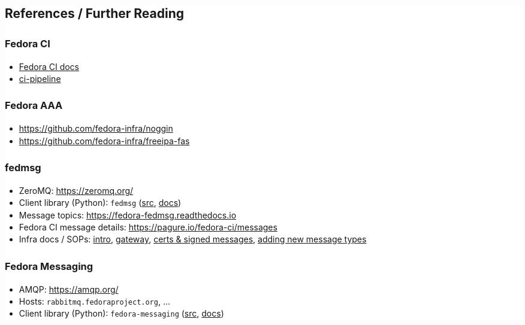 ## References / Further Reading


[pagure]: https://pagure.io/pagure
[gitlab]: https://about.gitlab.com/
[monitor-gating]: https://pagure.io/fedora-ci/monitor-gating/
[totp-cgi]: https://github.com/mricon/totp-cgi
[ci-pipeline jenkins]: https://jenkins-continuous-infra.apps.ci.centos.org/
[fedora-infra jenkins]: https://jenkins-fedora-infra.apps.ci.centos.org/
[centos jenkins]: https://ci.centos.org/
[Fedora Account System]: https://admin.fedoraproject.org/accounts/
[AAA]: https://noggin-aaa.readthedocs.io/en/latest/
[noggin]: https://github.com/fedora-infra/noggin
[FreeIPA]: https://www.freeipa.org/

### Fedora CI

* [Fedora CI docs](https://docs.fedoraproject.org/en-US/ci/)
* [ci-pipeline](https://github.com/CentOS-PaaS-SIG/ci-pipeline)

### Fedora AAA

* https://github.com/fedora-infra/noggin
* https://github.com/fedora-infra/freeipa-fas

### fedmsg

* ZeroMQ: https://zeromq.org/
* Client library (Python): `fedmsg`
  ([src](https://github.com/fedora-infra/fedmsg/),
  [docs](https://fedmsg.readthedocs.io))
* Message topics: https://fedora-fedmsg.readthedocs.io
* Fedora CI message details: https://pagure.io/fedora-ci/messages
* Infra docs / SOPs:
  [intro](https://fedora-infra-docs.readthedocs.io/en/latest/sysadmin-guide/sops/fedmsg-introduction.html),
  [gateway](https://fedora-infra-docs.readthedocs.io/en/latest/sysadmin-guide/sops/fedmsg-gateway.html),
  [certs & signed messages](https://fedora-infra-docs.readthedocs.io/en/latest/sysadmin-guide/sops/fedmsg-certs.html),
  [adding new message types](https://fedora-infra-docs.readthedocs.io/en/latest/sysadmin-guide/sops/fedmsg-new-message-type.html)


### Fedora Messaging

* AMQP: https://amqp.org/
* Hosts: `rabbitmq.fedoraproject.org`, ...
* Client library (Python): `fedora-messaging`
  ([src](https://github.com/fedora-infra/fedora-messaging),
  [docs](https://fedora-messaging.readthedocs.io))



[^gitlab-move]: See the
  [blog post](https://communityblog.fedoraproject.org/making-a-git-forge-decision/),
  [gitlab issue](https://gitlab.com/gitlab-org/gitlab/-/issues/217350), and
  [endless fedora-devel thread](https://lists.fedoraproject.org/archives/list/devel@lists.fedoraproject.org/thread/QXJBN37CQRTVMKAYSS5PYVZXDPZZFZYN/#QXJBN37CQRTVMKAYSS5PYVZXDPZZFZYN)
  for details about the gitlab move.
  
[^fedmsg]: Yes, it's the classic software story: the current system is deprecated, but the replacement isn't finished, so everything is still running on the deprecated system.

[datanommer]: https://github.com/fedora-infra/datanommer/
[datagrepper]: https://github.com/fedora-infra/datagrepper
[sigul]: https://pagure.io/sigul
[robosignatory]: https://pagure.io/robosignatory
[ci-pipeline]: https://github.com/CentOS-PaaS-SIG/ci-pipeline
[fedora-pr]: https://jenkins-continuous-infra.apps.ci.centos.org/job/fedora-pr-new-trigger
[fedora-build]: https://jenkins-continuous-infra.apps.ci.centos.org/job/fedora-build-pipeline-trigger
[resultsdb core]: https://pagure.io/taskotron/resultsdb
[resultsdb]: https://fedoraproject.org/wiki/ResultsDB
[Greenwave SOP]: https://fedora-infra-docs.readthedocs.io/en/latest/sysadmin-guide/sops/greenwave.html
[waiverdb SOP]: https://fedora-infra-docs.readthedocs.io/en/latest/sysadmin-guide/sops/waiverdb.html